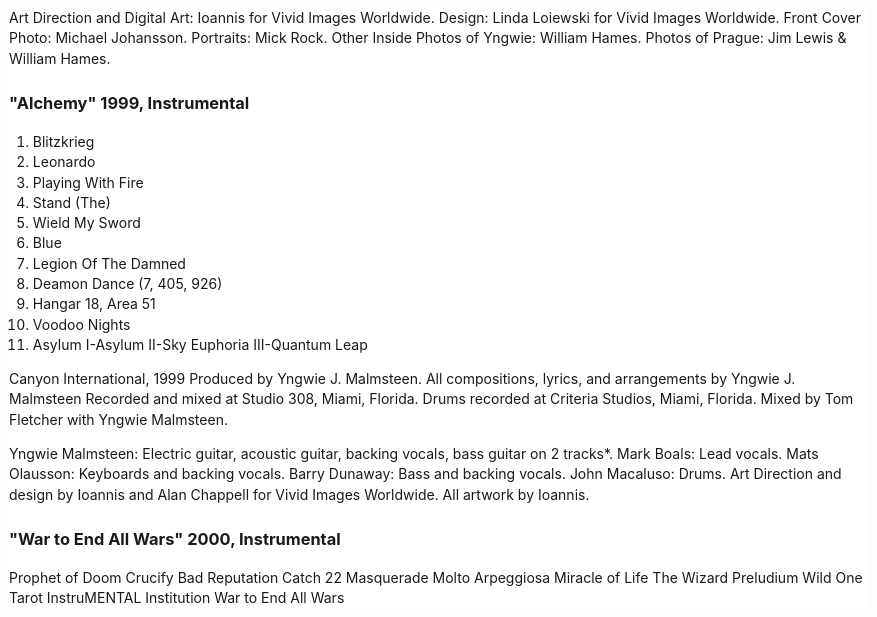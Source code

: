 
Art Direction and Digital Art: Ioannis for Vivid Images Worldwide.
Design: Linda Loiewski for Vivid Images Worldwide.
Front Cover Photo: Michael Johansson.
Portraits: Mick Rock.
Other Inside Photos of Yngwie: William Hames.
Photos of Prague: Jim Lewis & William Hames.

### "Alchemy" 1999, Instrumental

1. Blitzkrieg
2. Leonardo
3. Playing With Fire
4. Stand (The)
5. Wield My Sword
6. Blue
7. Legion Of The Damned
8. Deamon Dance (7, 405, 926)
9. Hangar 18, Area 51
10. Voodoo Nights
11. Asylum
I-Asylum
II-Sky Euphoria
III-Quantum Leap


Canyon International, 1999
Produced by Yngwie J. Malmsteen.
All compositions, lyrics, and arrangements by Yngwie J. Malmsteen
Recorded and mixed at Studio 308, Miami, Florida. Drums recorded at Criteria Studios, Miami, Florida.
Mixed by Tom Fletcher with Yngwie Malmsteen.

Yngwie Malmsteen: Electric guitar, acoustic guitar, backing vocals, bass guitar on 2 tracks*.
Mark Boals: Lead vocals.
Mats Olausson: Keyboards and backing vocals.
Barry Dunaway: Bass and backing vocals.
John Macaluso: Drums.
Art Direction and design by Ioannis and Alan Chappell for Vivid Images Worldwide. All artwork by Ioannis.

### "War to End All Wars" 2000, Instrumental

Prophet of Doom
Crucify
Bad Reputation
Catch 22
Masquerade
Molto Arpeggiosa
Miracle of Life
The Wizard
Preludium
Wild One
Tarot
InstruMENTAL Institution
War to End All Wars 
